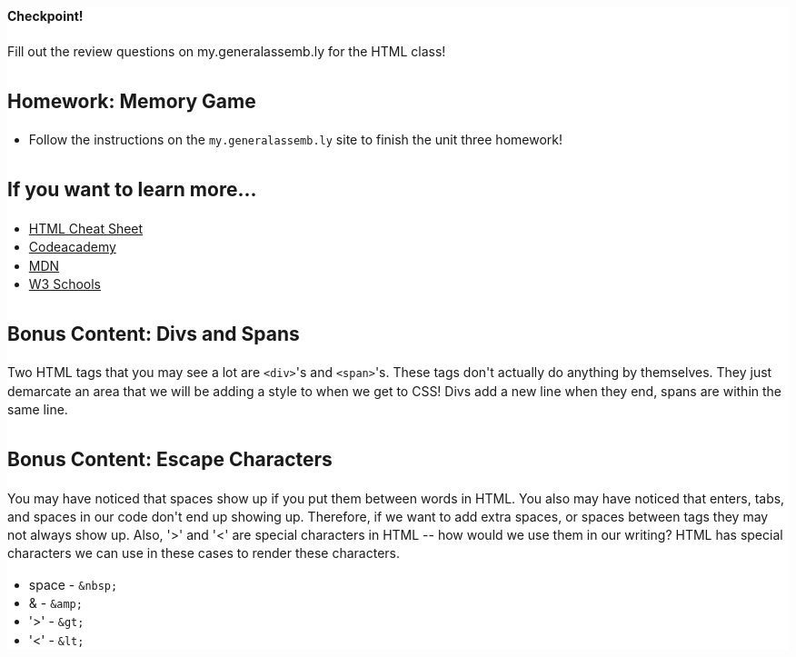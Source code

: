 #### Checkpoint!
Fill out the review questions on my.generalassemb.ly for the HTML class!

## Homework: Memory Game
* Follow the instructions on the `my.generalassemb.ly` site to finish the unit three homework!

## If you want to learn more...
* [HTML Cheat Sheet](https://ga-instruction.s3.amazonaws.com/json/WDI-Fundamentals/assets/studyguides/U3-studyguide.pdf)
* [Codeacademy](https://www.codecademy.com/learn/learn-html)
* [MDN](https://developer.mozilla.org/en-US/docs/Web/HTML)
* [W3 Schools](https://www.w3schools.com/html/)

## Bonus Content: Divs and Spans
Two HTML tags that you may see a lot are `<div>`'s and `<span>`'s. These tags don't actually do anything by themselves. They just demarcate an area that we will be adding a style to when we get to CSS! Divs add a new line when they end, spans are within the same line. 

## Bonus Content: Escape Characters
You may have noticed that spaces show up if you put them between words in HTML. You also may have noticed that enters, tabs, and spaces in our code don't end up showing up. Therefore, if we want to add extra spaces, or spaces between tags they may not always show up. Also, '>' and '<' are special characters in HTML -- how would we use them in our writing? HTML has special characters we can use in these cases to render these characters.

* space  - `&nbsp;`
* & - `&amp;`
* '>' - `&gt;`
* '<' - `&lt;`